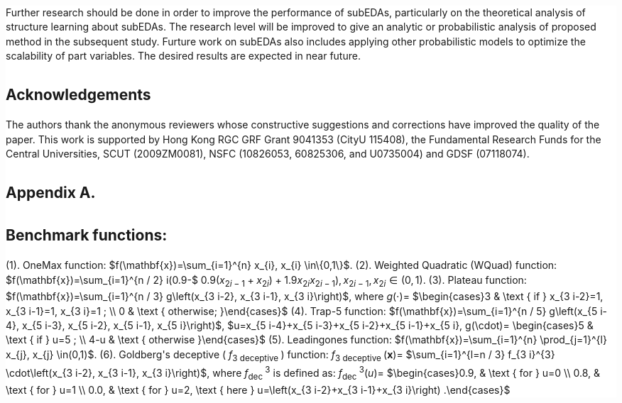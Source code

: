 Further research should be done in order to improve the performance of subEDAs, particularly on the theoretical analysis of structure learning about subEDAs. The research level will be improved to give an analytic or probabilistic analysis of proposed method in the subsequent study. Furture work on subEDAs also includes applying other probabilistic models to optimize the scalability of part variables. The desired results are expected in near future.

## Acknowledgements

The authors thank the anonymous reviewers whose constructive suggestions and corrections have improved the quality of the paper. This work is supported by Hong Kong RGC GRF Grant 9041353 (CityU 115408), the Fundamental Research Funds for the Central Universities, SCUT (2009ZM0081), NSFC (10826053, 60825306, and U0735004) and GDSF (07118074).

## Appendix A.

## Benchmark functions:

(1). OneMax function: $f(\mathbf{x})=\sum_{i=1}^{n} x_{i}, x_{i} \in\{0,1\}$.
(2). Weighted Quadratic (WQuad) function: $f(\mathbf{x})=\sum_{i=1}^{n / 2} i(0.9-$ $\left.0.9\left(x_{2 i-1}+x_{2 i}\right)+1.9 x_{2 i} x_{2 i-1}\right), x_{2 i-1}, x_{2 i} \in(0,1)$.
(3). Plateau function: $f(\mathbf{x})=\sum_{i=1}^{n / 3} g\left(x_{3 i-2}, x_{3 i-1}, x_{3 i}\right)$, where $g(\cdot)=$ $\begin{cases}3 & \text { if } x_{3 i-2}=1, x_{3 i-1}=1, x_{3 i}=1 ; \\ 0 & \text { otherwise; }\end{cases}$
(4). Trap-5 function: $f(\mathbf{x})=\sum_{i=1}^{n / 5} g\left(x_{5 i-4}, x_{5 i-3}, x_{5 i-2}, x_{5 i-1}, x_{5 i}\right)$, $u=x_{5 i-4}+x_{5 i-3}+x_{5 i-2}+x_{5 i-1}+x_{5 i}, g(\cdot)= \begin{cases}5 & \text { if } u=5 ; \\ 4-u & \text { otherwise }\end{cases}$
(5). Leadingones function: $f(\mathbf{x})=\sum_{i=1}^{n} \prod_{j=1}^{l} x_{j}, x_{j} \in(0,1)$.
(6). Goldberg's deceptive ( $f_{3 \text { deceptive }}$ ) function: $f_{3 \text { deceptive }}(\mathbf{x})=$ $\sum_{i=1}^{l=n / 3} f_{3 i}^{3} \cdot\left(x_{3 i-2}, x_{3 i-1}, x_{3 i}\right)$, where $f_{\text {dec }}^{3}$ is defined as: $f_{\text {dec }}^{3}(u)=$ $\begin{cases}0.9, & \text { for } u=0 \\ 0.8, & \text { for } u=1 \\ 0.0, & \text { for } u=2, \text { here } u=\left(x_{3 i-2}+x_{3 i-1}+x_{3 i}\right) .\end{cases}$
